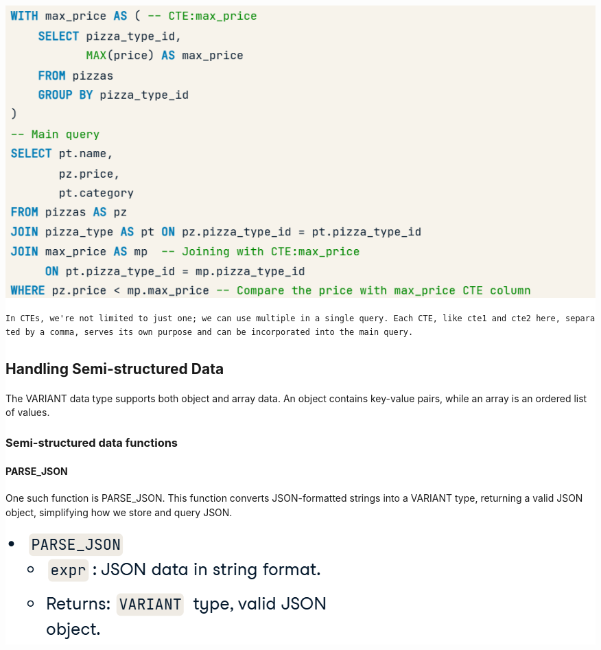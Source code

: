 ![alt text](image-33.png)

`In CTEs, we're not limited to just one; we can use multiple in a single query. Each CTE, like cte1 and cte2 here, separated by a comma, serves its own purpose and can be incorporated into the main query.`

## Handling Semi-structured Data
The VARIANT data type supports both object and array data. An object contains key-value pairs, while an array is an ordered list of values.<br>

### Semi-structured data functions
#### PARSE_JSON
One such function is PARSE_JSON. This function converts JSON-formatted strings into a VARIANT type, returning a valid JSON object, simplifying how we store and query JSON.<br>

![alt text](image-34.png)<br>